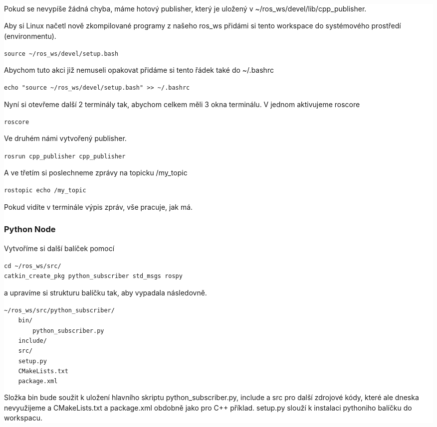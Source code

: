 Pokud se nevypíše žádná chyba, máme hotový publisher, který je uložený v  ~/ros_ws/devel/lib/cpp_publisher.

Aby si Linux načetl nově zkompilované programy z našeho ros_ws přidámi si tento workspace do systémového prostředí (environmentu).

```
source ~/ros_ws/devel/setup.bash
```

Abychom tuto akci již nemuseli opakovat přidáme si tento řádek také do ~/.bashrc

```
echo "source ~/ros_ws/devel/setup.bash" >> ~/.bashrc
```

Nyní si otevřeme další 2 terminály tak, abychom celkem měli 3 okna terminálu. V jednom aktivujeme roscore

```
roscore
```

Ve druhém námi vytvořený publisher.

```
rosrun cpp_publisher cpp_publisher
```

A ve třetím si poslechneme zprávy na topicku /my_topic

```
rostopic echo /my_topic
```

Pokud vidíte v terminále výpis zpráv, vše pracuje, jak má.

### Python Node

Vytvoříme si další balíček pomocí

```
cd ~/ros_ws/src/
catkin_create_pkg python_subscriber std_msgs rospy
```

a upravíme si strukturu balíčku tak, aby vypadala následovně.

```
~/ros_ws/src/python_subscriber/
    bin/
        python_subscriber.py
    include/
    src/
    setup.py
    CMakeLists.txt
    package.xml
```

Složka bin bude soužit k uložení hlavního skriptu python_subscriber.py, include a src pro další zdrojové kódy, které ale dneska nevyužijeme a CMakeLists.txt a package.xml obdobně jako pro C++ příklad. setup.py slouží k instalaci pythoniho balíčku do workspacu.
